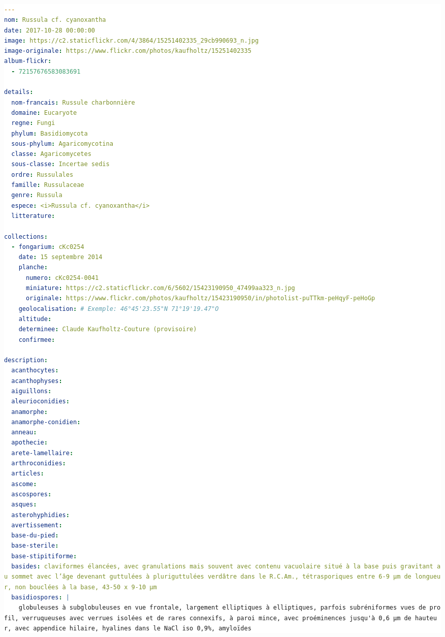 ```yaml
---
nom: Russula cf. cyanoxantha
date: 2017-10-28 00:00:00
image: https://c2.staticflickr.com/4/3864/15251402335_29cb990693_n.jpg
image-originale: https://www.flickr.com/photos/kaufholtz/15251402335
album-flickr:
  - 72157676583083691

details:
  nom-francais: Russule charbonnière
  domaine: Eucaryote
  regne: Fungi
  phylum: Basidiomycota
  sous-phylum: Agaricomycotina
  classe: Agaricomycetes
  sous-classe: Incertae sedis
  ordre: Russulales
  famille: Russulaceae
  genre: Russula
  espece: <i>Russula cf. cyanoxantha</i>
  litterature: 

collections:
  - fongarium: cKc0254
    date: 15 septembre 2014
    planche:
      numero: cKc0254-0041
      miniature: https://c2.staticflickr.com/6/5602/15423190950_47499aa323_n.jpg
      originale: https://www.flickr.com/photos/kaufholtz/15423190950/in/photolist-puTTkm-peHqyF-peHoGp
    geolocalisation: # Exemple: 46°45'23.55"N 71°19'19.47"O
    altitude: 
    determinee: Claude Kaufholtz-Couture (provisoire)
    confirmee: 

description:
  acanthocytes: 
  acanthophyses: 
  aiguillons: 
  aleurioconidies: 
  anamorphe: 
  anamorphe-conidien: 
  anneau: 
  apothecie: 
  arete-lamellaire: 
  arthroconidies: 
  articles: 
  ascome: 
  ascospores: 
  asques: 
  asterohyphidies: 
  avertissement: 
  base-du-pied: 
  base-sterile: 
  base-stipitiforme: 
  basides: claviformes élancées, avec granulations mais souvent avec contenu vacuolaire situé à la base puis gravitant au sommet avec l’âge devenant guttulées à pluriguttulées verdâtre dans le R.C.Am., tétrasporiques entre 6-9 µm de longueur, non bouclées à la base, 43-50 x 9-10 µm
  basidiospores: |
    globuleuses à subglobuleuses en vue frontale, largement elliptiques à elliptiques, parfois subréniformes vues de profil, verruqueuses avec verrues isolées et de rares connexifs, à paroi mince, avec proéminences jusqu'à 0,6 µm de hauteur, avec appendice hilaire, hyalines dans le NaCl iso 0,9%, amyloïdes
```